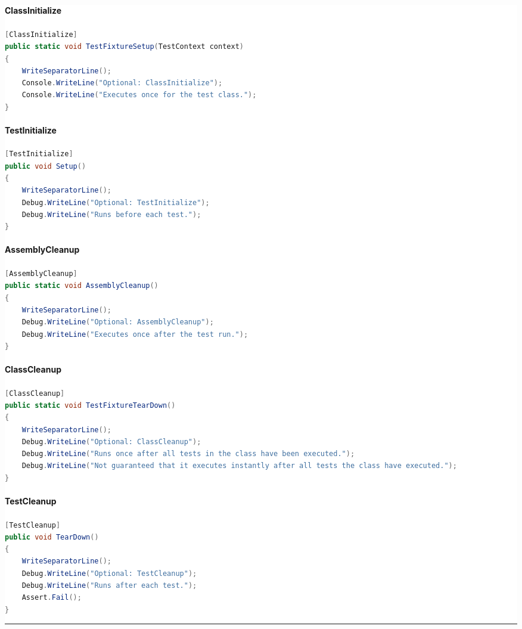 #### **ClassInitialize**

```csharp
[ClassInitialize]
public static void TestFixtureSetup(TestContext context)
{
    WriteSeparatorLine();
    Console.WriteLine("Optional: ClassInitialize");
    Console.WriteLine("Executes once for the test class.");
}
```

#### **TestInitialize**

```csharp
[TestInitialize]
public void Setup()
{
    WriteSeparatorLine();
    Debug.WriteLine("Optional: TestInitialize");
    Debug.WriteLine("Runs before each test.");
}
```

#### **AssemblyCleanup**

```csharp
[AssemblyCleanup]
public static void AssemblyCleanup()
{
    WriteSeparatorLine();
    Debug.WriteLine("Optional: AssemblyCleanup");
    Debug.WriteLine("Executes once after the test run.");
}
```

#### **ClassCleanup**

```csharp
[ClassCleanup]
public static void TestFixtureTearDown()
{
    WriteSeparatorLine();
    Debug.WriteLine("Optional: ClassCleanup");
    Debug.WriteLine("Runs once after all tests in the class have been executed.");
    Debug.WriteLine("Not guaranteed that it executes instantly after all tests the class have executed.");
}
```

#### **TestCleanup**

```csharp
[TestCleanup]
public void TearDown()
{
    WriteSeparatorLine();
    Debug.WriteLine("Optional: TestCleanup");
    Debug.WriteLine("Runs after each test.");
    Assert.Fail();
}
```

---